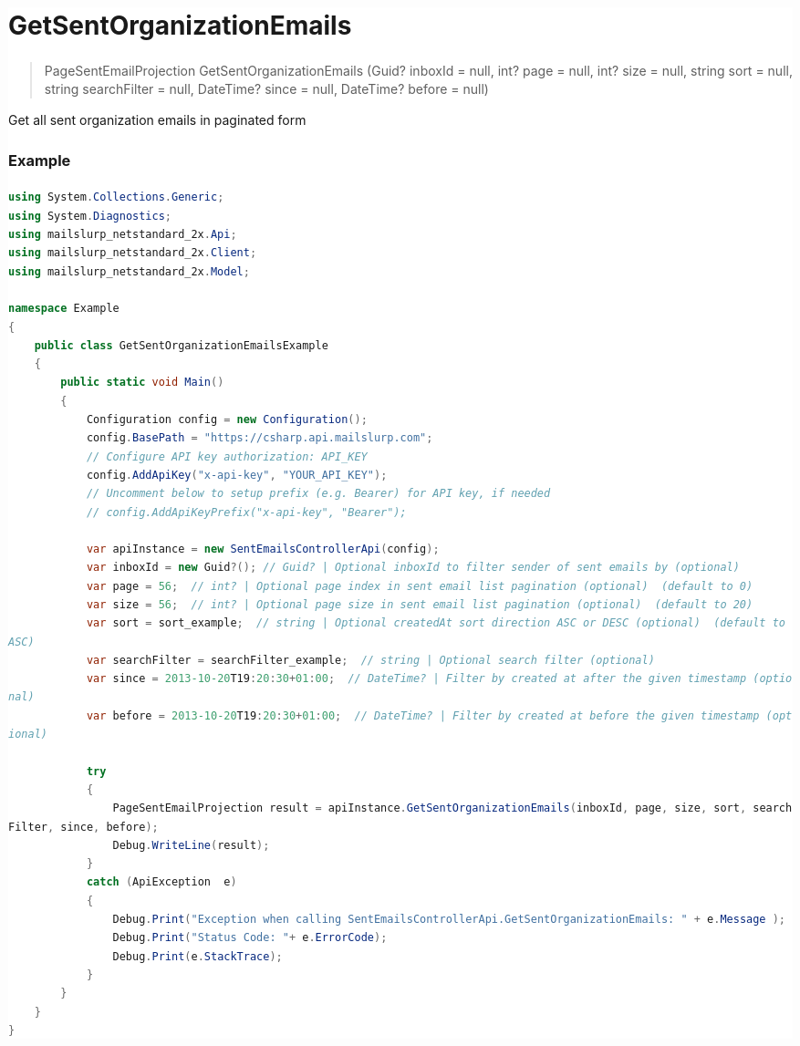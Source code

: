 <a name="getsentorganizationemails"></a>
# **GetSentOrganizationEmails**
> PageSentEmailProjection GetSentOrganizationEmails (Guid? inboxId = null, int? page = null, int? size = null, string sort = null, string searchFilter = null, DateTime? since = null, DateTime? before = null)



Get all sent organization emails in paginated form

### Example
```csharp
using System.Collections.Generic;
using System.Diagnostics;
using mailslurp_netstandard_2x.Api;
using mailslurp_netstandard_2x.Client;
using mailslurp_netstandard_2x.Model;

namespace Example
{
    public class GetSentOrganizationEmailsExample
    {
        public static void Main()
        {
            Configuration config = new Configuration();
            config.BasePath = "https://csharp.api.mailslurp.com";
            // Configure API key authorization: API_KEY
            config.AddApiKey("x-api-key", "YOUR_API_KEY");
            // Uncomment below to setup prefix (e.g. Bearer) for API key, if needed
            // config.AddApiKeyPrefix("x-api-key", "Bearer");

            var apiInstance = new SentEmailsControllerApi(config);
            var inboxId = new Guid?(); // Guid? | Optional inboxId to filter sender of sent emails by (optional) 
            var page = 56;  // int? | Optional page index in sent email list pagination (optional)  (default to 0)
            var size = 56;  // int? | Optional page size in sent email list pagination (optional)  (default to 20)
            var sort = sort_example;  // string | Optional createdAt sort direction ASC or DESC (optional)  (default to ASC)
            var searchFilter = searchFilter_example;  // string | Optional search filter (optional) 
            var since = 2013-10-20T19:20:30+01:00;  // DateTime? | Filter by created at after the given timestamp (optional) 
            var before = 2013-10-20T19:20:30+01:00;  // DateTime? | Filter by created at before the given timestamp (optional) 

            try
            {
                PageSentEmailProjection result = apiInstance.GetSentOrganizationEmails(inboxId, page, size, sort, searchFilter, since, before);
                Debug.WriteLine(result);
            }
            catch (ApiException  e)
            {
                Debug.Print("Exception when calling SentEmailsControllerApi.GetSentOrganizationEmails: " + e.Message );
                Debug.Print("Status Code: "+ e.ErrorCode);
                Debug.Print(e.StackTrace);
            }
        }
    }
}
```